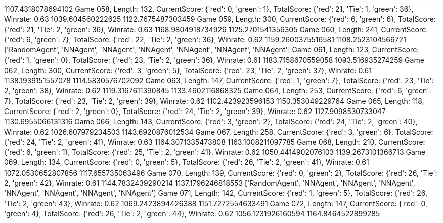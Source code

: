 1107.4318078694102
Game 058, Length: 132,      CurrentScore: {'red': 0, 'green': 1},      TotalScore: {'red': 21, 'Tie': 1, 'green': 36},  Winrate: 0.63
1039.604560222625
1122.7675487303459
Game 059, Length: 300,      CurrentScore: {'red': 6, 'green': 6},      TotalScore: {'red': 21, 'Tie': 2, 'green': 36},  Winrate: 0.63
1168.9804918734926
1125.2701541356305
Game 060, Length: 241,      CurrentScore: {'red': 6, 'green': 7},      TotalScore: {'red': 22, 'Tie': 2, 'green': 36},  Winrate: 0.62
1159.2600375516581
1108.2523104566721
['RandomAgent', 'NNAgent', 'NNAgent', 'NNAgent', 'NNAgent', 'NNAgent', 'NNAgent']
Game 061, Length: 123,      CurrentScore: {'red': 1, 'green': 0},      TotalScore: {'red': 23, 'Tie': 2, 'green': 36},  Winrate: 0.61
1183.7158670559058
1093.516935274259
Game 062, Length: 300,      CurrentScore: {'red': 3, 'green': 5},      TotalScore: {'red': 23, 'Tie': 2, 'green': 37},  Winrate: 0.61
1138.1939151557078
1114.5830576702092
Game 063, Length: 147,      CurrentScore: {'red': 1, 'green': 7},      TotalScore: {'red': 23, 'Tie': 2, 'green': 38},  Winrate: 0.62
1119.3167611390845
1133.4602116868325
Game 064, Length: 253,      CurrentScore: {'red': 6, 'green': 7},      TotalScore: {'red': 23, 'Tie': 2, 'green': 39},  Winrate: 0.62
1102.423923596153
1150.353049229764
Game 065, Length: 118,      CurrentScore: {'red': 2, 'green': 0},      TotalScore: {'red': 24, 'Tie': 2, 'green': 39},  Winrate: 0.62
1127.9098530733047
1130.6955066131316
Game 066, Length: 143,      CurrentScore: {'red': 3, 'green': 2},      TotalScore: {'red': 24, 'Tie': 2, 'green': 40},  Winrate: 0.62
1026.607979234503
1143.6920876012534
Game 067, Length: 258,      CurrentScore: {'red': 3, 'green': 6},      TotalScore: {'red': 24, 'Tie': 2, 'green': 41},  Winrate: 0.63
1164.3071335473808
1163.1008211097785
Game 068, Length: 210,      CurrentScore: {'red': 6, 'green': 1},      TotalScore: {'red': 25, 'Tie': 2, 'green': 41},  Winrate: 0.62
1050.4414902076103
1139.2673101366713
Game 069, Length: 134,      CurrentScore: {'red': 0, 'green': 5},      TotalScore: {'red': 26, 'Tie': 2, 'green': 41},  Winrate: 0.61
1072.0530652807856
1117.655735063496
Game 070, Length: 139,      CurrentScore: {'red': 0, 'green': 2},      TotalScore: {'red': 26, 'Tie': 2, 'green': 42},  Winrate: 0.61
1144.7832439290214
1137.1796246818553
['RandomAgent', 'NNAgent', 'NNAgent', 'NNAgent', 'NNAgent', 'NNAgent', 'NNAgent', 'NNAgent']
Game 071, Length: 142,      CurrentScore: {'red': 1, 'green': 5},      TotalScore: {'red': 26, 'Tie': 2, 'green': 43},  Winrate: 0.62
1069.2423894426388
1151.7272554633491
Game 072, Length: 147,      CurrentScore: {'red': 0, 'green': 4},      TotalScore: {'red': 26, 'Tie': 2, 'green': 44},  Winrate: 0.62
1056.1231926160594
1164.8464522899285